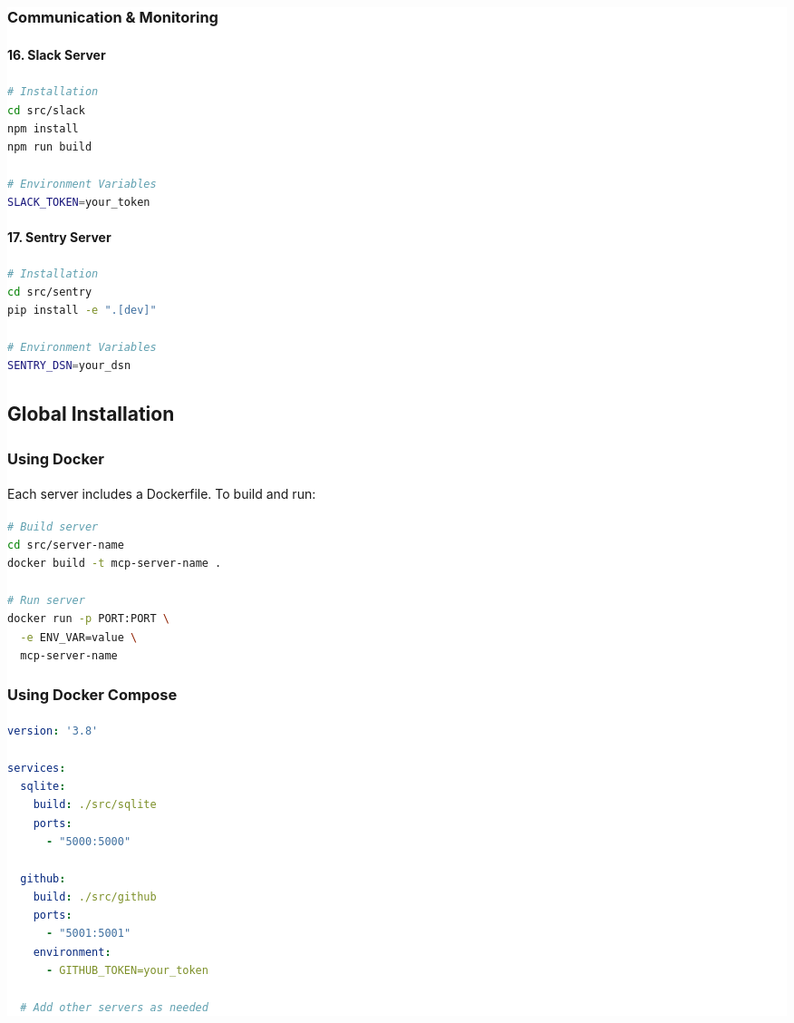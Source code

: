 ### Communication & Monitoring

#### 16. Slack Server
```bash
# Installation
cd src/slack
npm install
npm run build

# Environment Variables
SLACK_TOKEN=your_token
```

#### 17. Sentry Server
```bash
# Installation
cd src/sentry
pip install -e ".[dev]"

# Environment Variables
SENTRY_DSN=your_dsn
```

## Global Installation

### Using Docker

Each server includes a Dockerfile. To build and run:

```bash
# Build server
cd src/server-name
docker build -t mcp-server-name .

# Run server
docker run -p PORT:PORT \
  -e ENV_VAR=value \
  mcp-server-name
```

### Using Docker Compose

```yaml
version: '3.8'

services:
  sqlite:
    build: ./src/sqlite
    ports:
      - "5000:5000"

  github:
    build: ./src/github
    ports:
      - "5001:5001"
    environment:
      - GITHUB_TOKEN=your_token

  # Add other servers as needed
```
